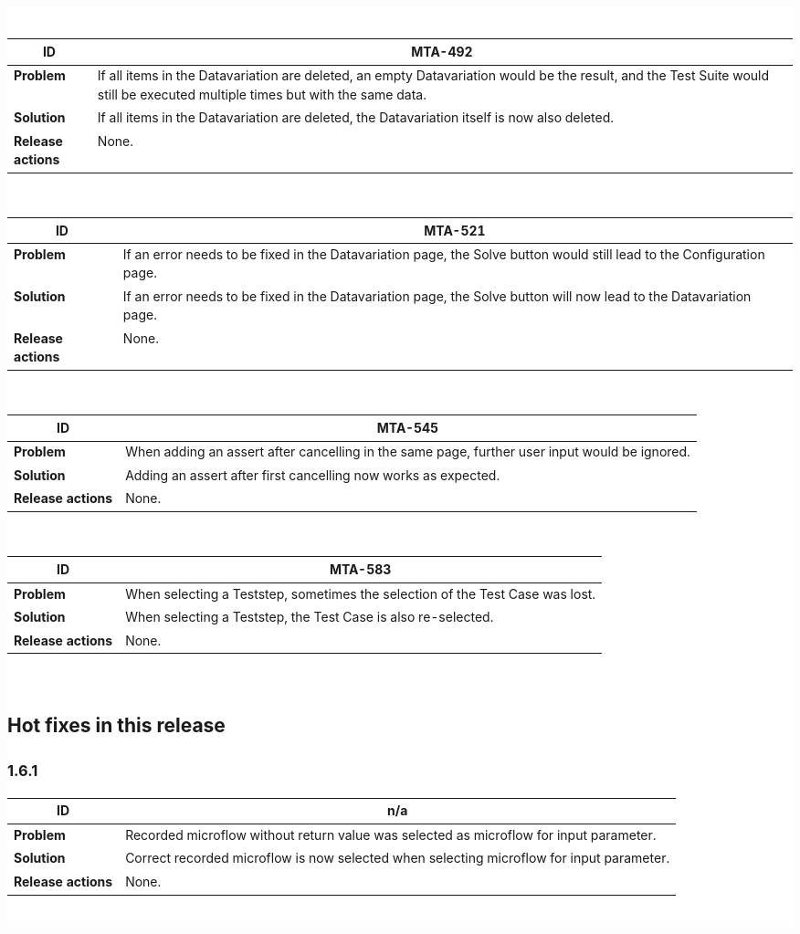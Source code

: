<br/>

| ID  |  MTA-492 |
| ----------- | ----------- |
| __Problem__ | If all items in the Datavariation are deleted, an empty Datavariation would be the result, and the Test Suite would still be executed multiple times but with the same data.  |
| __Solution__ |  If all items in the Datavariation are deleted, the Datavariation itself is now also deleted. | 
| __Release actions__ | None. | 

<br/>

| ID  |  MTA-521 |
| ----------- | ----------- |
| __Problem__ | If an error needs to be fixed in the Datavariation page, the Solve button would still lead to the Configuration page.  |
| __Solution__ |  If an error needs to be fixed in the Datavariation page, the Solve button will now lead to the Datavariation page. | 
| __Release actions__ | None. | 

<br/>

| ID  |  MTA-545 |
| ----------- | ----------- |
| __Problem__ | When adding an assert after cancelling in the same page, further user input would be ignored.  |
| __Solution__ |  Adding an assert after first cancelling now works as expected. | 
| __Release actions__ | None. | 

<br/>

| ID  |  MTA-583 |
| ----------- | ----------- |
| __Problem__ | When selecting a Teststep, sometimes the selection of the Test Case was lost.  |
| __Solution__ | When selecting a Teststep, the Test Case is also re-selected. | 
| __Release actions__ | None. | 

<br/>

## Hot fixes in this release

### 1.6.1

| ID  |  n/a |
| ----------- | ----------- |
| __Problem__ | Recorded microflow without return value was selected as microflow for input parameter.  |
| __Solution__ | Correct recorded microflow is now selected when selecting microflow for input parameter. | 
| __Release actions__ | None. | 

<br/>
